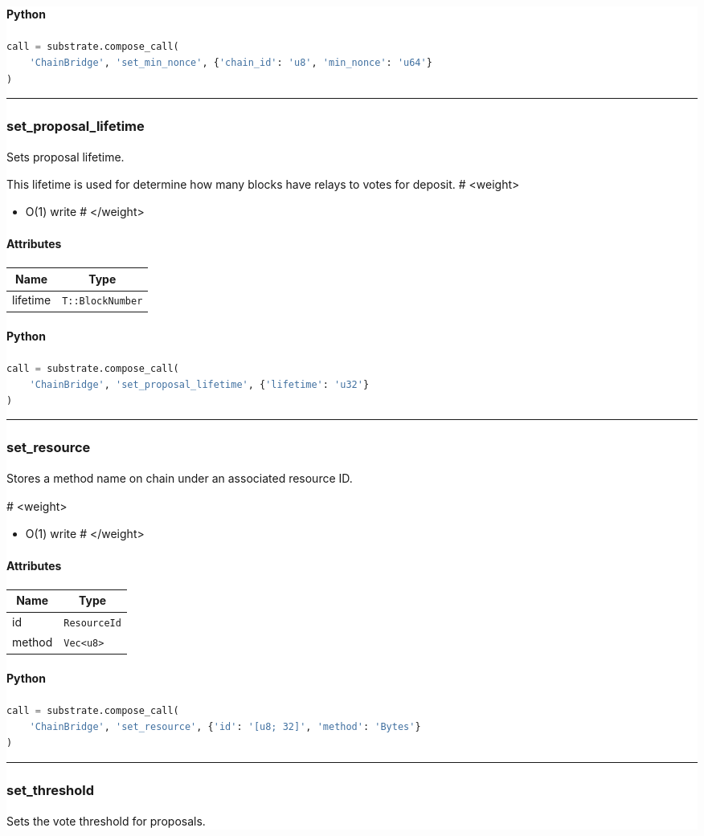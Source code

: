 #### Python
```python
call = substrate.compose_call(
    'ChainBridge', 'set_min_nonce', {'chain_id': 'u8', 'min_nonce': 'u64'}
)
```

---------
### set_proposal_lifetime
Sets proposal lifetime.

This lifetime is used for determine how many blocks have relays to votes for deposit.
\# &lt;weight&gt;
- O(1) write
\# &lt;/weight&gt;
#### Attributes
| Name | Type |
| -------- | -------- | 
| lifetime | `T::BlockNumber` | 

#### Python
```python
call = substrate.compose_call(
    'ChainBridge', 'set_proposal_lifetime', {'lifetime': 'u32'}
)
```

---------
### set_resource
Stores a method name on chain under an associated resource ID.

\# &lt;weight&gt;
- O(1) write
\# &lt;/weight&gt;
#### Attributes
| Name | Type |
| -------- | -------- | 
| id | `ResourceId` | 
| method | `Vec<u8>` | 

#### Python
```python
call = substrate.compose_call(
    'ChainBridge', 'set_resource', {'id': '[u8; 32]', 'method': 'Bytes'}
)
```

---------
### set_threshold
Sets the vote threshold for proposals.
